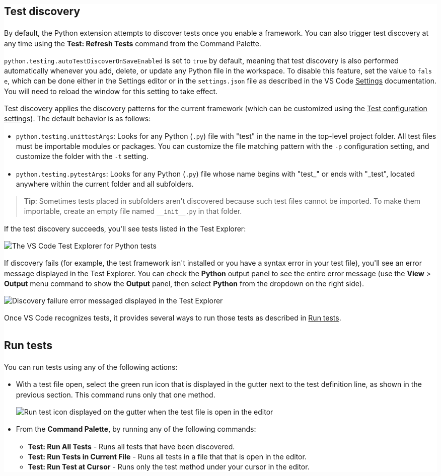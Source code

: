 ## Test discovery

By default, the Python extension attempts to discover tests once you enable a framework. You can also trigger test discovery at any time using the **Test: Refresh Tests** command from the Command Palette.

`python.testing.autoTestDiscoverOnSaveEnabled` is set to `true` by default, meaning that test discovery is also performed automatically whenever you add, delete, or update any Python file in the workspace. To disable this feature, set the value to `false`, which can be done either in the Settings editor or in the `settings.json` file as described in the VS Code [Settings](/docs/getstarted/settings.md) documentation. You will need to reload the window for this setting to take effect.

Test discovery applies the discovery patterns for the current framework (which can be customized using the [Test configuration settings](#test-configuration-settings)). The default behavior is as follows:

- `python.testing.unittestArgs`: Looks for any Python (`.py`) file with "test" in the name in the top-level project folder. All test files must be importable modules or packages. You can customize the file matching pattern with the `-p` configuration setting, and customize the folder with the `-t` setting.

- `python.testing.pytestArgs`: Looks for any Python (`.py`) file whose name begins with "test\_" or ends with "\_test", located anywhere within the current folder and all subfolders.

> **Tip**: Sometimes tests placed in subfolders aren't discovered because such test files cannot be imported. To make them importable, create an empty file named `__init__.py` in that folder.

If the test discovery succeeds, you'll see tests listed in the Test Explorer:

![The VS Code Test Explorer for Python tests](images/testing/test-explorer.png)

If discovery fails (for example, the test framework isn't installed or you have a syntax error in your test file), you'll see an error message displayed in the Test Explorer. You can check the **Python** output panel to see the entire error message (use the **View** > **Output** menu command to show the **Output** panel, then select **Python** from the dropdown on the right side).

![Discovery failure error messaged displayed in the Test Explorer](images/testing/test-discovery-error.png)

Once VS Code recognizes tests, it provides several ways to run those tests as described in [Run tests](#run-tests).

## Run tests

You can run tests using any of the following actions:

- With a test file open, select the green run icon that is displayed in the gutter next to the test definition line, as shown in the previous section. This command runs only that one method.

  ![Run test icon displayed on the gutter when the test file is open in the editor](images/testing/run-tests-gutter.png)

- From the **Command Palette**, by running any of the following commands:
  - **Test: Run All Tests** - Runs all tests that have been discovered.
  - **Test: Run Tests in Current File** - Runs all tests in a file that that is open in the editor.
  - **Test: Run Test at Cursor** - Runs only the test method under your cursor in the editor.
